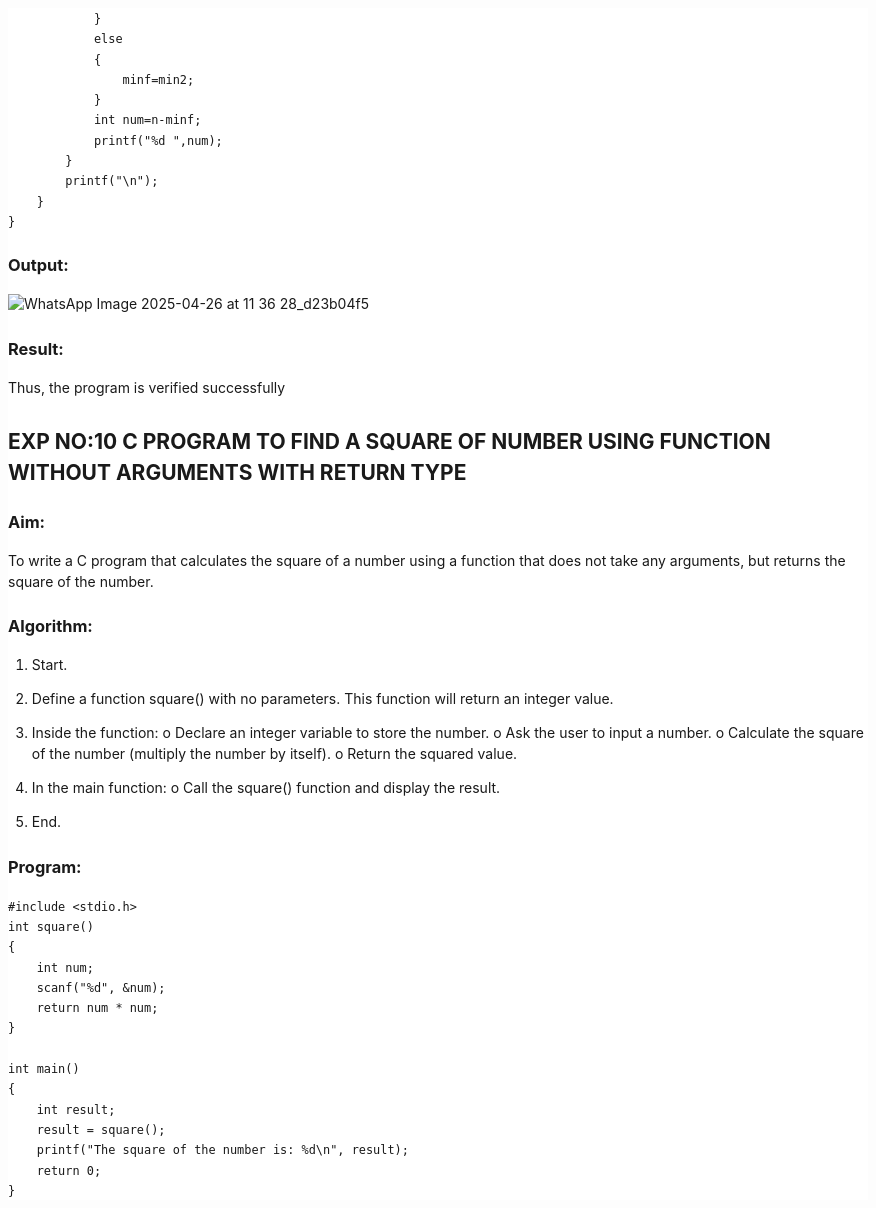 ```
            }
            else
            {
                minf=min2;
            }
            int num=n-minf;
            printf("%d ",num);
        }
        printf("\n");
    }   
}
```

### Output:

![WhatsApp Image 2025-04-26 at 11 36 28_d23b04f5](https://github.com/user-attachments/assets/af73eaff-2c60-466b-9544-b22f0be4d95a)

### Result:
Thus, the program is verified successfully




## EXP NO:10 C PROGRAM TO FIND A SQUARE OF NUMBER USING FUNCTION WITHOUT ARGUMENTS WITH RETURN TYPE

### Aim:
To write a C program that calculates the square of a number using a function that does not take any arguments, but returns the square of the number.

### Algorithm:
1.	Start.

2.	Define a function square() with no parameters. This function will return an integer value.

3.	Inside the function:
   o	Declare an integer variable to store the number.
   o	Ask the user to input a number.
   o	Calculate the square of the number (multiply the number by itself).
   o	Return the squared value.

4.	In the main function:
   o	Call the square() function and display the result.

5.	End.

### Program:
```
#include <stdio.h>
int square() 
{
    int num;
    scanf("%d", &num);
    return num * num;
}

int main() 
{
    int result;
    result = square(); 
    printf("The square of the number is: %d\n", result);
    return 0;
}
```